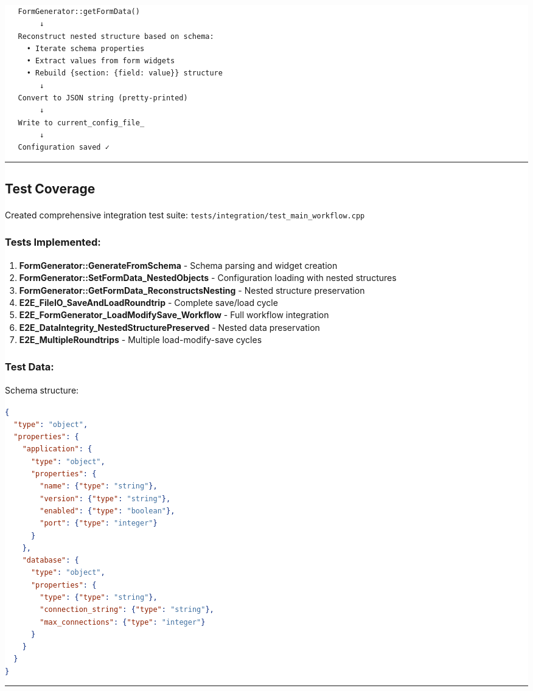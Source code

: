 ```
   FormGenerator::getFormData()
        ↓
   Reconstruct nested structure based on schema:
     • Iterate schema properties
     • Extract values from form widgets
     • Rebuild {section: {field: value}} structure
        ↓
   Convert to JSON string (pretty-printed)
        ↓
   Write to current_config_file_
        ↓
   Configuration saved ✓
```

---

## Test Coverage

Created comprehensive integration test suite: `tests/integration/test_main_workflow.cpp`

### Tests Implemented:

1. **FormGenerator::GenerateFromSchema** - Schema parsing and widget creation
2. **FormGenerator::SetFormData_NestedObjects** - Configuration loading with nested structures
3. **FormGenerator::GetFormData_ReconstructsNesting** - Nested structure preservation
4. **E2E_FileIO_SaveAndLoadRoundtrip** - Complete save/load cycle
5. **E2E_FormGenerator_LoadModifySave_Workflow** - Full workflow integration
6. **E2E_DataIntegrity_NestedStructurePreserved** - Nested data preservation
7. **E2E_MultipleRoundtrips** - Multiple load-modify-save cycles

### Test Data:

Schema structure:
```json
{
  "type": "object",
  "properties": {
    "application": {
      "type": "object",
      "properties": {
        "name": {"type": "string"},
        "version": {"type": "string"},
        "enabled": {"type": "boolean"},
        "port": {"type": "integer"}
      }
    },
    "database": {
      "type": "object",
      "properties": {
        "type": {"type": "string"},
        "connection_string": {"type": "string"},
        "max_connections": {"type": "integer"}
      }
    }
  }
}
```

---